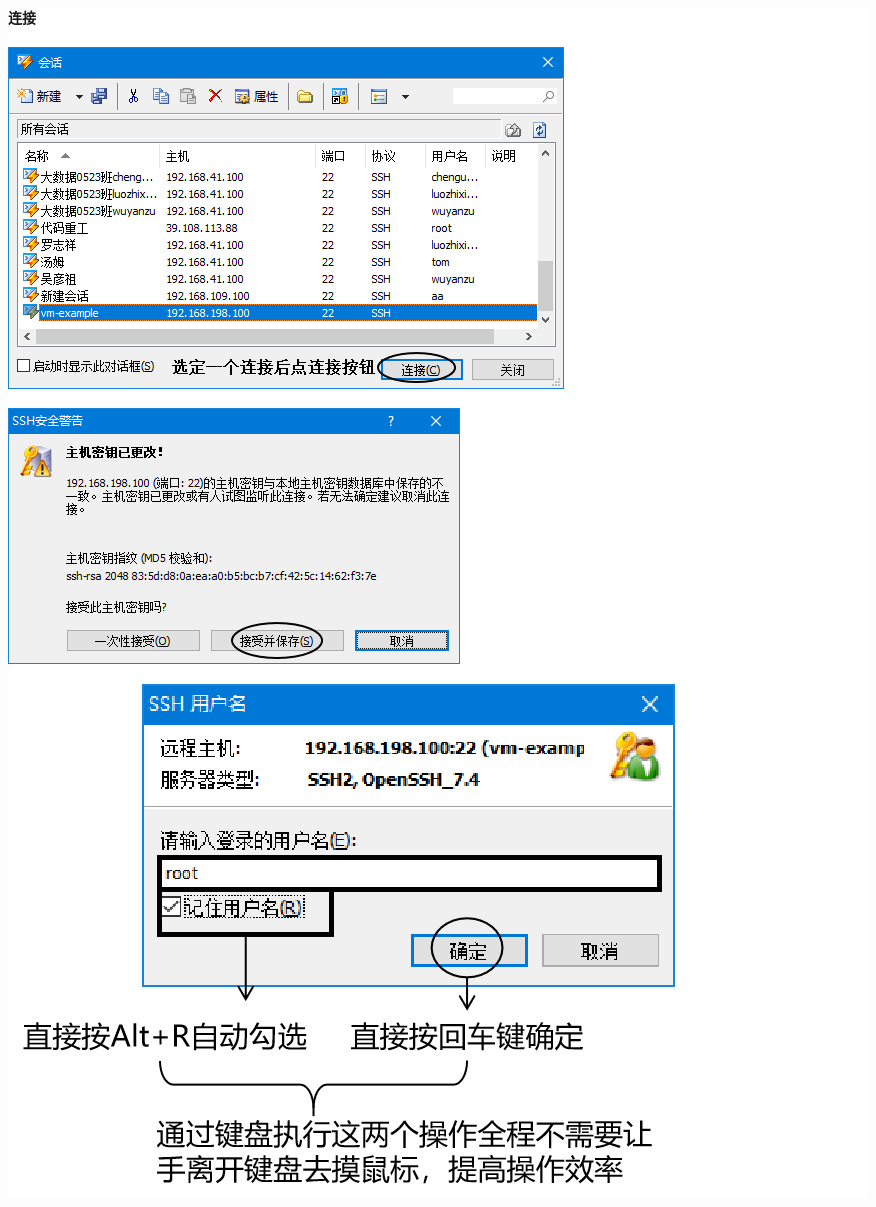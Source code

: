 #### 连接

![images](./assets/img087.png)

![images](./assets/img088.png)

![images](./assets/img089.png)
